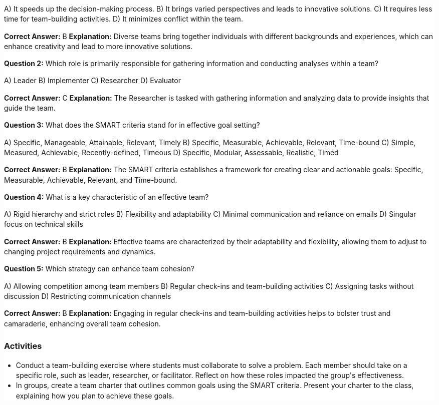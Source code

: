   A) It speeds up the decision-making process.
  B) It brings varied perspectives and leads to innovative solutions.
  C) It requires less time for team-building activities.
  D) It minimizes conflict within the team.

**Correct Answer:** B
**Explanation:** Diverse teams bring together individuals with different backgrounds and experiences, which can enhance creativity and lead to more innovative solutions.

**Question 2:** Which role is primarily responsible for gathering information and conducting analyses within a team?

  A) Leader
  B) Implementer
  C) Researcher
  D) Evaluator

**Correct Answer:** C
**Explanation:** The Researcher is tasked with gathering information and analyzing data to provide insights that guide the team.

**Question 3:** What does the SMART criteria stand for in effective goal setting?

  A) Specific, Manageable, Attainable, Relevant, Timely
  B) Specific, Measurable, Achievable, Relevant, Time-bound
  C) Simple, Measured, Achievable, Recently-defined, Timeous
  D) Specific, Modular, Assessable, Realistic, Timed

**Correct Answer:** B
**Explanation:** The SMART criteria establishes a framework for creating clear and actionable goals: Specific, Measurable, Achievable, Relevant, and Time-bound.

**Question 4:** What is a key characteristic of an effective team?

  A) Rigid hierarchy and strict roles
  B) Flexibility and adaptability
  C) Minimal communication and reliance on emails
  D) Singular focus on technical skills

**Correct Answer:** B
**Explanation:** Effective teams are characterized by their adaptability and flexibility, allowing them to adjust to changing project requirements and dynamics.

**Question 5:** Which strategy can enhance team cohesion?

  A) Allowing competition among team members
  B) Regular check-ins and team-building activities
  C) Assigning tasks without discussion
  D) Restricting communication channels

**Correct Answer:** B
**Explanation:** Engaging in regular check-ins and team-building activities helps to bolster trust and camaraderie, enhancing overall team cohesion.

### Activities
- Conduct a team-building exercise where students must collaborate to solve a problem. Each member should take on a specific role, such as leader, researcher, or facilitator. Reflect on how these roles impacted the group's effectiveness.
- In groups, create a team charter that outlines common goals using the SMART criteria. Present your charter to the class, explaining how you plan to achieve these goals.
